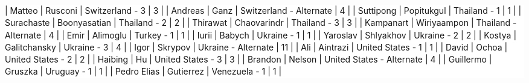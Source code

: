 | Matteo | Rusconi | Switzerland - 3 | 3  |
| Andreas | Ganz | Switzerland - Alternate | 4  |
| Suttipong | Popitukgul | Thailand - 1 | 1  |
| Surachaste | Boonyasatian | Thailand - 2 | 2  |
| Thirawat | Chaovarindr | Thailand - 3 | 3  |
| Kampanart | Wiriyaampon | Thailand - Alternate | 4  |
| Emir | Alimoglu | Turkey - 1 | 1  |
| Iurii | Babych | Ukraine - 1 | 1  |
| Yaroslav | Shlyakhov | Ukraine - 2 | 2  |
| Kostya | Galitchansky | Ukraine - 3 | 4  |
| Igor | Skrypov | Ukraine - Alternate | 11  |
| Ali | Aintrazi | United States - 1 | 1  |
| David | Ochoa | United States - 2 | 2  |
| Haibing | Hu | United States - 3 | 3  |
| Brandon | Nelson | United States - Alternate | 4  |
| Guillermo | Gruszka | Uruguay - 1 | 1  |
| Pedro Elias | Gutierrez | Venezuela - 1 | 1  |







